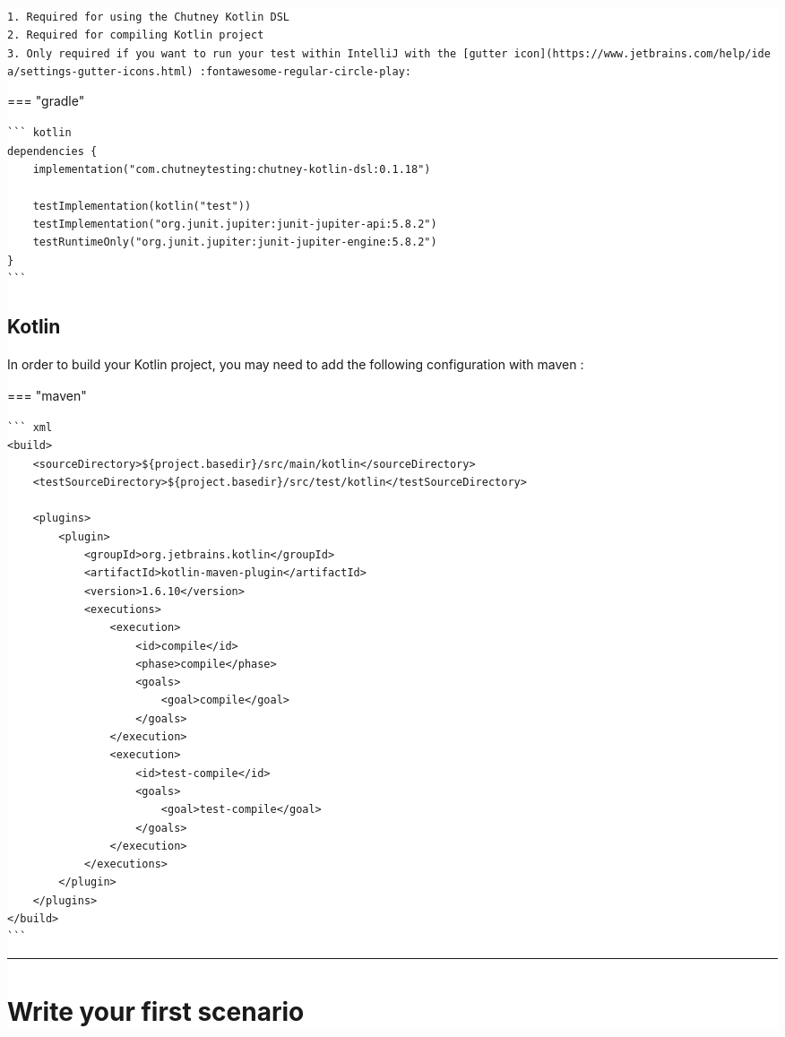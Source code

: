     1. Required for using the Chutney Kotlin DSL
    2. Required for compiling Kotlin project
    3. Only required if you want to run your test within IntelliJ with the [gutter icon](https://www.jetbrains.com/help/idea/settings-gutter-icons.html) :fontawesome-regular-circle-play:

=== "gradle"

    ``` kotlin
    dependencies {
        implementation("com.chutneytesting:chutney-kotlin-dsl:0.1.18")

        testImplementation(kotlin("test"))
        testImplementation("org.junit.jupiter:junit-jupiter-api:5.8.2")
        testRuntimeOnly("org.junit.jupiter:junit-jupiter-engine:5.8.2")
    }
    ```

## Kotlin

In order to build your Kotlin project, you may need to add the following configuration with maven :

=== "maven"

    ``` xml
    <build>
        <sourceDirectory>${project.basedir}/src/main/kotlin</sourceDirectory>
        <testSourceDirectory>${project.basedir}/src/test/kotlin</testSourceDirectory>

        <plugins>
            <plugin>
                <groupId>org.jetbrains.kotlin</groupId>
                <artifactId>kotlin-maven-plugin</artifactId>
                <version>1.6.10</version>
                <executions>
                    <execution>
                        <id>compile</id>
                        <phase>compile</phase>
                        <goals>
                            <goal>compile</goal>
                        </goals>
                    </execution>
                    <execution>
                        <id>test-compile</id>
                        <goals>
                            <goal>test-compile</goal>
                        </goals>
                    </execution>
                </executions>
            </plugin>
        </plugins>
    </build>
    ```

----
# Write your first scenario
